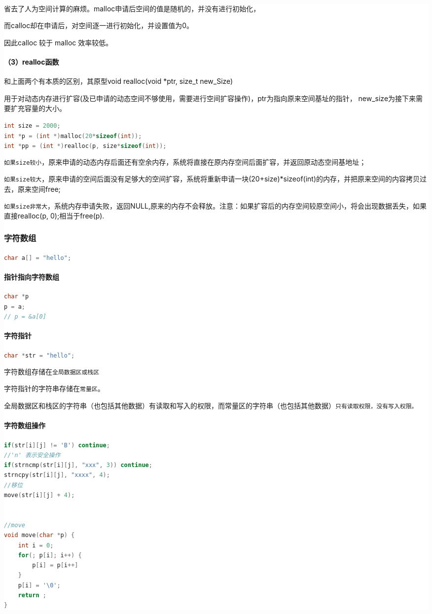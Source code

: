 省去了人为空间计算的麻烦。malloc申请后空间的值是随机的，并没有进行初始化，

而calloc却在申请后，对空间逐一进行初始化，并设置值为0。

因此calloc 较于 malloc 效率较低。

#### （3）realloc函数

和上面两个有本质的区别，其原型void realloc(void *ptr, size_t new_Size)

用于对动态内存进行扩容(及已申请的动态空间不够使用，需要进行空间扩容操作)，ptr为指向原来空间基址的指针， new_size为接下来需要扩充容量的大小。

```c
int size = 2000;
int *p = (int *)malloc(20*sizeof(int));
int *pp = (int *)realloc(p, size*sizeof(int));
```

`如果size较小`，原来申请的动态内存后面还有空余内存，系统将直接在原内存空间后面扩容，并返回原动态空间基地址；

`如果size较大`，原来申请的空间后面没有足够大的空间扩容，系统将重新申请一块(20+size)*sizeof(int)的内存，并把原来空间的内容拷贝过去，原来空间free;

`如果size非常大`，系统内存申请失败，返回NULL,原来的内存不会释放。注意：如果扩容后的内存空间较原空间小，将会出现数据丢失，如果直接realloc(p, 0);相当于free(p).



### 字符数组

```c
char a[] = "hello";
```

#### 指针指向字符数组

```c
char *p
p = a; 
// p = &a[0]
```

#### 字符指针

```c
char *str = "hello";
```

字符数组存储在`全局数据区或栈区`

字符指针的字符串存储在`常量区`。

全局数据区和栈区的字符串（也包括其他数据）有读取和写入的权限，而常量区的字符串（也包括其他数据）`只有读取权限，没有写入权限。`

#### 字符数组操作

```c
if(str[i][j] != 'B') continue;
//'n' 表示安全操作
if(strncmp(str[i][j], "xxx", 3)) continue; 
strncpy(str[i][j], "xxxx", 4);
//移位
move(str[i][j] + 4);


//move
void move(char *p) {
    int i = 0;
   	for(; p[i]; i++) {
        p[i] = p[i++]
    }
    p[i] = '\0';
    return ;
}
```
